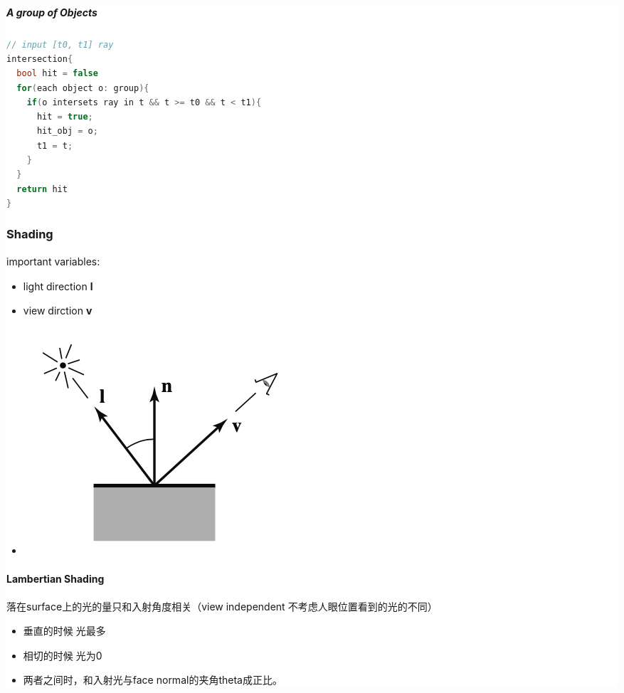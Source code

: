 ##### A group of Objects

```cpp
// input [t0, t1] ray
intersection{
  bool hit = false
  for(each object o: group){
    if(o intersets ray in t && t >= t0 && t < t1){
      hit = true;
      hit_obj = o;
      t1 = t;
    }
  }
  return hit
}

```





### Shading

important variables: 

* light direction **l**

* view dirction **v**
* ![image-20230222221603312](assets/image-20230222221603312.png)

#### Lambertian Shading

落在surface上的光的量只和入射角度相关（view independent 不考虑人眼位置看到的光的不同）

* 垂直的时候 光最多

* 相切的时候 光为0

* 两者之间时，和入射光与face normal的夹角theta成正比。
